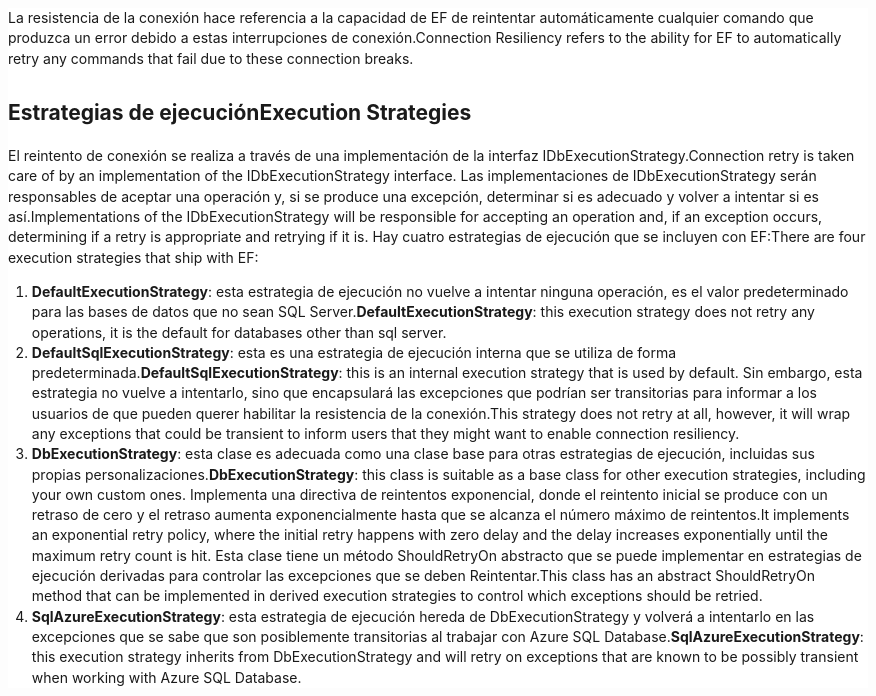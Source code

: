 <span data-ttu-id="a86cf-109">La resistencia de la conexión hace referencia a la capacidad de EF de reintentar automáticamente cualquier comando que produzca un error debido a estas interrupciones de conexión.</span><span class="sxs-lookup"><span data-stu-id="a86cf-109">Connection Resiliency refers to the ability for EF to automatically retry any commands that fail due to these connection breaks.</span></span>  

## <a name="execution-strategies"></a><span data-ttu-id="a86cf-110">Estrategias de ejecución</span><span class="sxs-lookup"><span data-stu-id="a86cf-110">Execution Strategies</span></span>  

<span data-ttu-id="a86cf-111">El reintento de conexión se realiza a través de una implementación de la interfaz IDbExecutionStrategy.</span><span class="sxs-lookup"><span data-stu-id="a86cf-111">Connection retry is taken care of by an implementation of the IDbExecutionStrategy interface.</span></span> <span data-ttu-id="a86cf-112">Las implementaciones de IDbExecutionStrategy serán responsables de aceptar una operación y, si se produce una excepción, determinar si es adecuado y volver a intentar si es así.</span><span class="sxs-lookup"><span data-stu-id="a86cf-112">Implementations of the IDbExecutionStrategy will be responsible for accepting an operation and, if an exception occurs, determining if a retry is appropriate and retrying if it is.</span></span> <span data-ttu-id="a86cf-113">Hay cuatro estrategias de ejecución que se incluyen con EF:</span><span class="sxs-lookup"><span data-stu-id="a86cf-113">There are four execution strategies that ship with EF:</span></span>  

1. <span data-ttu-id="a86cf-114">**DefaultExecutionStrategy**: esta estrategia de ejecución no vuelve a intentar ninguna operación, es el valor predeterminado para las bases de datos que no sean SQL Server.</span><span class="sxs-lookup"><span data-stu-id="a86cf-114">**DefaultExecutionStrategy**: this execution strategy does not retry any operations, it is the default for databases other than sql server.</span></span>  
2. <span data-ttu-id="a86cf-115">**DefaultSqlExecutionStrategy**: esta es una estrategia de ejecución interna que se utiliza de forma predeterminada.</span><span class="sxs-lookup"><span data-stu-id="a86cf-115">**DefaultSqlExecutionStrategy**: this is an internal execution strategy that is used by default.</span></span> <span data-ttu-id="a86cf-116">Sin embargo, esta estrategia no vuelve a intentarlo, sino que encapsulará las excepciones que podrían ser transitorias para informar a los usuarios de que pueden querer habilitar la resistencia de la conexión.</span><span class="sxs-lookup"><span data-stu-id="a86cf-116">This strategy does not retry at all, however, it will wrap any exceptions that could be transient to inform users that they might want to enable connection resiliency.</span></span>  
3. <span data-ttu-id="a86cf-117">**DbExecutionStrategy**: esta clase es adecuada como una clase base para otras estrategias de ejecución, incluidas sus propias personalizaciones.</span><span class="sxs-lookup"><span data-stu-id="a86cf-117">**DbExecutionStrategy**: this class is suitable as a base class for other execution strategies, including your own custom ones.</span></span> <span data-ttu-id="a86cf-118">Implementa una directiva de reintentos exponencial, donde el reintento inicial se produce con un retraso de cero y el retraso aumenta exponencialmente hasta que se alcanza el número máximo de reintentos.</span><span class="sxs-lookup"><span data-stu-id="a86cf-118">It implements an exponential retry policy, where the initial retry happens with zero delay and the delay increases exponentially until the maximum retry count is hit.</span></span> <span data-ttu-id="a86cf-119">Esta clase tiene un método ShouldRetryOn abstracto que se puede implementar en estrategias de ejecución derivadas para controlar las excepciones que se deben Reintentar.</span><span class="sxs-lookup"><span data-stu-id="a86cf-119">This class has an abstract ShouldRetryOn method that can be implemented in derived execution strategies to control which exceptions should be retried.</span></span>  
4. <span data-ttu-id="a86cf-120">**SqlAzureExecutionStrategy**: esta estrategia de ejecución hereda de DbExecutionStrategy y volverá a intentarlo en las excepciones que se sabe que son posiblemente transitorias al trabajar con Azure SQL Database.</span><span class="sxs-lookup"><span data-stu-id="a86cf-120">**SqlAzureExecutionStrategy**: this execution strategy inherits from DbExecutionStrategy and will retry on exceptions that are known to be possibly transient when working with Azure SQL Database.</span></span>
